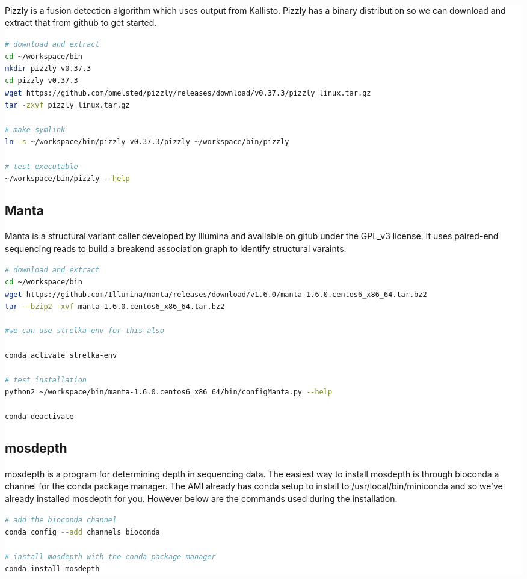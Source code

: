 Pizzly is a fusion detection algorithm which uses output from Kallisto. Pizzly has a binary distribution so we can download and extract that from github to get started.

```bash
# download and extract
cd ~/workspace/bin
mkdir pizzly-v0.37.3
cd pizzly-v0.37.3
wget https://github.com/pmelsted/pizzly/releases/download/v0.37.3/pizzly_linux.tar.gz
tar -zxvf pizzly_linux.tar.gz

# make symlink
ln -s ~/workspace/bin/pizzly-v0.37.3/pizzly ~/workspace/bin/pizzly

# test executable
~/workspace/bin/pizzly --help
```

## Manta

Manta is a structural variant caller developed by Illumina and available on gitub under the GPL_v3 license. It uses paired-end sequencing reads to build a breakend association graph to identify structural varaints.

```bash
# download and extract
cd ~/workspace/bin
wget https://github.com/Illumina/manta/releases/download/v1.6.0/manta-1.6.0.centos6_x86_64.tar.bz2
tar --bzip2 -xvf manta-1.6.0.centos6_x86_64.tar.bz2

#we can use strelka-env for this also

conda activate strelka-env

# test installation
python2 ~/workspace/bin/manta-1.6.0.centos6_x86_64/bin/configManta.py --help

conda deactivate
```

## mosdepth

mosdepth is a program for determining depth in sequencing data. The easiest way to install mosdepth is through bioconda a channel for the conda package manager. The AMI already has conda setup to install to /usr/local/bin/miniconda and so we’ve already installed mosdepth for you. However below are the commands used during the installation.

```bash
# add the bioconda channel
conda config --add channels bioconda

# install mosdepth with the conda package manager
conda install mosdepth
```
